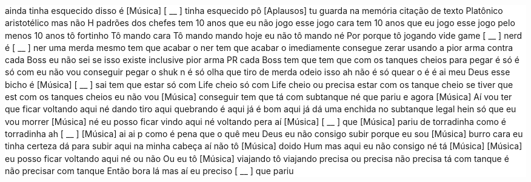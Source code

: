 ainda tinha esquecido disso é
[Música]
[ __ ] tinha esquecido pô
[Aplausos]
tu guarda na memória citação de texto
Platônico aristotélico mas não H padrões
dos chefes tem 10 anos que eu não jogo
esse jogo cara tem 10 anos que eu jogo
esse jogo pelo menos 10
anos tô fortinho Tô mando cara Tô mando
mando hoje eu não tô mando né Por porque
tô jogando vide game [ __ ] nerd é [ __ ]
ner uma merda mesmo tem que acabar o ner
tem que acabar o
imediamente consegue zerar usando a pior
arma contra cada Boss eu não sei se isso
existe inclusive pior arma PR cada Boss
tem que tem que com os tanques cheios
para pegar é só é só com eu não vou
conseguir pegar o shuk n é só olha que
tiro de merda odeio
isso ah
não é só quear o é é ai meu Deus esse
bicho é
[Música]
[ __ ]
sai tem que estar só com Life cheio só
com Life cheio ou precisa estar com os
tanque cheio se tiver que est com os
tanques cheios eu não vou
[Música]
conseguir tem que tá com subtanque né
que pariu e agora
[Música]
Aí vou ter que ficar voltando aqui né
dando tiro aqui quebrando é aqui
já é bom aqui já dá uma enchida no
subtanque legal hein só que eu vou
morrer
[Música]
né eu posso ficar vindo aqui né voltando
pera aí
[Música]
[ __ ] que
[Música]
pariu de torradinha como é
torradinha ah [ __ ]
[Música]
ai ai p como é pena que o quê meu Deus
eu não consigo subir porque eu sou
[Música]
burro cara eu tinha certeza dá para
subir aqui na minha cabeça aí não tô
[Música]
doido Hum mas aqui eu não consigo né tá
[Música]
[Música]
eu posso ficar voltando aqui né ou não
Ou eu tô
[Música]
viajando tô viajando precisa ou precisa
não precisa tá com tanque é não precisar
com tanque Então bora
lá mas aí eu preciso [ __ ] que pariu